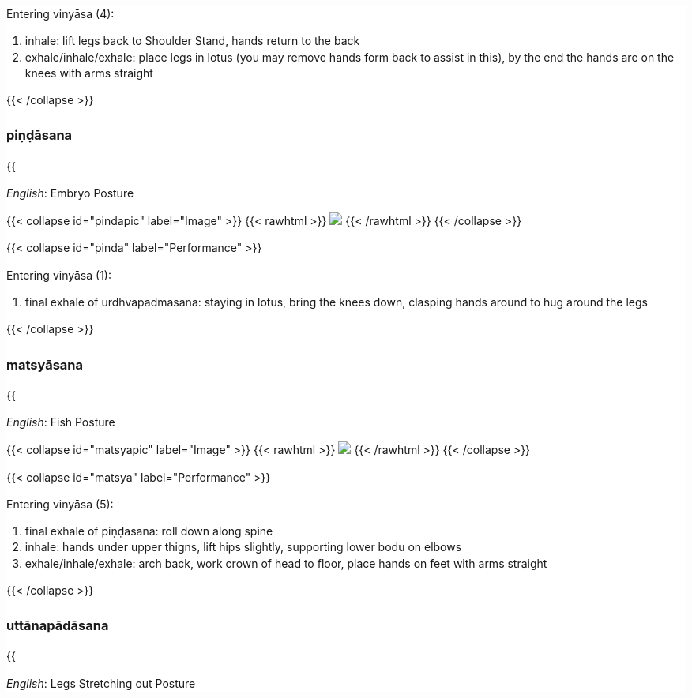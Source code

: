 Entering vinyāsa (4):

1. inhale:  lift legs back to Shoulder Stand, hands return to the back
1. exhale/inhale/exhale: place legs in lotus (you may remove hands form back to assist in this), by the end the hands are on the knees with arms straight


{{< /collapse >}}

### piṇḍāsana

{{<audio src="/audio/pinda.m4a" span="3" title="Pronunciation">}}

*English*: Embryo Posture

{{< collapse id="pindapic" label="Image" >}}
{{< rawhtml >}}
<img class="image-center-250" src="/images/primary/pinda.jpeg">
{{< /rawhtml >}}
{{< /collapse >}}

{{< collapse id="pinda" label="Performance" >}}

Entering vinyāsa (1):

1. final exhale of ūrdhvapadmāsana: staying in lotus, bring the knees down, clasping hands around to hug around the legs

{{< /collapse >}}

### matsyāsana

{{<audio src="/audio/matsya.m4a" span="3" title="Pronunciation">}}

*English*: Fish Posture

{{< collapse id="matsyapic" label="Image" >}}
{{< rawhtml >}}
<img class="image-center-250" src="/images/primary/matsya.jpeg">
{{< /rawhtml >}}
{{< /collapse >}}

{{< collapse id="matsya" label="Performance" >}}

Entering vinyāsa (5):

1. final exhale of piṇḍāsana:  roll down along spine
1. inhale:  hands under upper thigns, lift hips slightly, supporting lower bodu on elbows
1. exhale/inhale/exhale: arch back, work crown of head to floor, place hands on feet with arms straight

{{< /collapse >}}

### uttānapādāsana

{{<audio src="/audio/uttanapada.m4a" span="3" title="Pronunciation">}}

*English*: Legs Stretching out Posture
